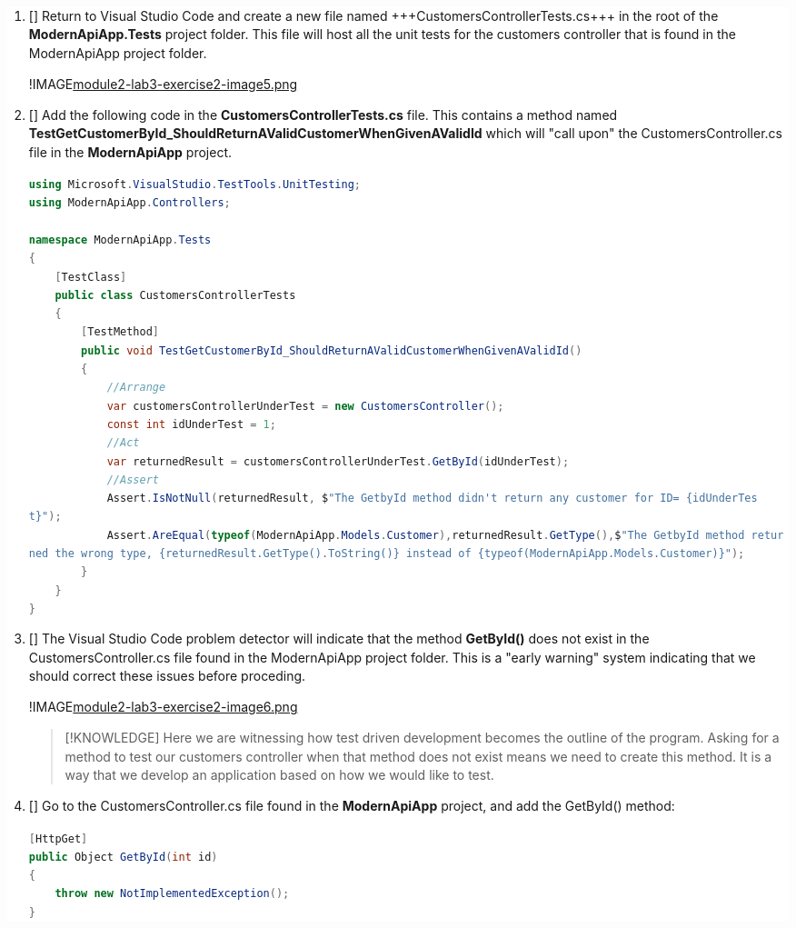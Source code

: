 1. [] Return to Visual Studio Code and create a new file named +++CustomersControllerTests.cs+++ in the root of the **ModernApiApp.Tests** project folder.  This file will host all the unit tests for the customers controller that is found in the ModernApiApp project folder.

    !IMAGE[module2-lab3-exercise2-image5.png](module2-lab3-exercise2-image5.png)

1. [] Add the following code in the **CustomersControllerTests.cs** file. This contains a method named **TestGetCustomerById\_ShouldReturnAValidCustomerWhenGivenAValidId** which will "call upon" the CustomersController.cs file in the **ModernApiApp** project.

    ```CustomersControllerTests.cs
    using Microsoft.VisualStudio.TestTools.UnitTesting;
    using ModernApiApp.Controllers;

    namespace ModernApiApp.Tests
    {
        [TestClass]
        public class CustomersControllerTests
        { 
            [TestMethod]
            public void TestGetCustomerById_ShouldReturnAValidCustomerWhenGivenAValidId()
            {
                //Arrange
                var customersControllerUnderTest = new CustomersController();
                const int idUnderTest = 1;
                //Act
                var returnedResult = customersControllerUnderTest.GetById(idUnderTest);
                //Assert
                Assert.IsNotNull(returnedResult, $"The GetbyId method didn't return any customer for ID= {idUnderTest}");
                Assert.AreEqual(typeof(ModernApiApp.Models.Customer),returnedResult.GetType(),$"The GetbyId method returned the wrong type, {returnedResult.GetType().ToString()} instead of {typeof(ModernApiApp.Models.Customer)}");
            }
        }
    }
    ```

1. [] The Visual Studio Code problem detector will indicate that the method **GetById()** does not exist in the CustomersController.cs file found in the ModernApiApp project folder.  This is a "early warning" system indicating that we should correct these issues before proceding.

    !IMAGE[module2-lab3-exercise2-image6.png](module2-lab3-exercise2-image6.png)

    > [!KNOWLEDGE] Here we are witnessing how test driven development becomes the outline of the program.  Asking for a method to test our customers controller when that method does not exist means we need to create this method.  It is a way that we develop an application based on how we would like to test.

1. [] Go to the CustomersController.cs file found in the **ModernApiApp** project, and add the GetById() method:

    ```CustomersController.cs
    [HttpGet]
    public Object GetById(int id)
    {
        throw new NotImplementedException();
    }
    ```
